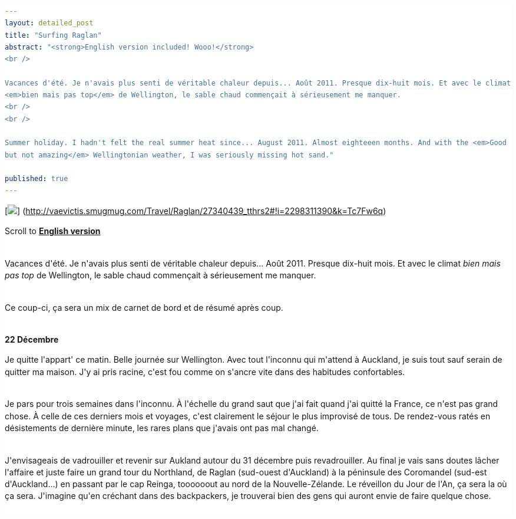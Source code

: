 ```yaml
---
layout: detailed_post
title: "Surfing Raglan"
abstract: "<strong>English version included! Wooo!</strong>
<br />

Vacances d'été. Je n'avais plus senti de véritable chaleur depuis... Août 2011. Presque dix-huit mois. Et avec le climat <em>bien mais pas top</em> de Wellington, le sable chaud commençait à sérieusement me manquer.
<br />
<br />

Summer holiday. I hadn't felt the real summer heat since... August 2011. Almost eighteeen months. And with the <em>Good but not amazing</em> Wellingtonian weather, I was seriously missing hot sand."

published: true
---
```


[<img src="http://vaevictis.smugmug.com/Travel/Raglan/i-Tc7Fw6q/0/S/YOM_0093-S.jpg">] (http://vaevictis.smugmug.com/Travel/Raglan/27340439_tthrs2#!i=2298311390&k=Tc7Fw6q)

Scroll to <strong id="fr"><a href="#en">English version</a></strong>
<br />
<br />

Vacances d'été. Je n'avais plus senti de véritable chaleur depuis... Août 2011. Presque dix-huit mois. Et avec le climat _bien mais pas top_ de Wellington, le sable chaud commençait à sérieusement me manquer.
<br />
<br />

Ce coup-ci, ça sera un mix de carnet de bord et de résumé après coup.
<br />
<br />


**22 Décembre**

Je quitte l'appart' ce matin. Belle journée sur Wellington. Avec tout l'inconnu qui m'attend à Auckland, je suis tout sauf serain de quitter ma maison. J'y ai pris racine, c'est fou comme on s'ancre vite dans des habitudes confortables.
<br />
<br />

Je pars pour trois semaines dans l'inconnu. À l'échelle du grand saut que j'ai fait quand j'ai quitté la France, ce n'est pas grand chose. À celle de ces derniers mois et voyages, c'est clairement le séjour le plus improvisé de tous. De rendez-vous ratés en désistements de dernière minute, les rares plans que j'avais ont pas mal changé.
<br />
<br />

J'envisageais de vadrouiller et revenir sur Aukland autour du 31 décembre puis revadrouiller. Au final je vais sans doutes lâcher l'affaire et juste faire un grand tour du Northland, de Raglan (sud-ouest d'Auckland) à la péninsule des Coromandel (sud-est d'Auckland...) en passant par le cap Reinga, toooooout au nord de la Nouvelle-Zélande. Le réveillon du Jour de l'An, ça sera la où ça sera. J'imagine qu'en créchant dans des backpackers, je trouverai bien des gens qui auront envie de faire quelque chose.
<br />
<br />
